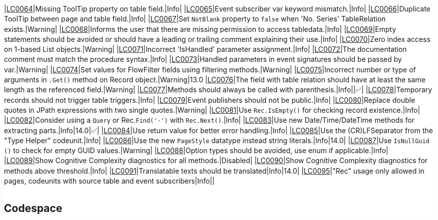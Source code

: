 |[LC0064](https://github.com/StefanMaron/BusinessCentral.LinterCop/wiki/LC0064)|Missing ToolTip property on table field.|Info|
|[LC0065](https://github.com/StefanMaron/BusinessCentral.LinterCop/wiki/LC0065)|Event subscriber var keyword mismatch.|Info|
|[LC0066](https://github.com/StefanMaron/BusinessCentral.LinterCop/wiki/LC0066)|Duplicate ToolTip between page and table field.|Info|
|[LC0067](https://github.com/StefanMaron/BusinessCentral.LinterCop/wiki/LC0067)|Set `NotBlank` property to `false` when 'No. Series' TableRelation exists.|Warning|
|[LC0068](https://github.com/StefanMaron/BusinessCentral.LinterCop/wiki/LC0068)|Informs the user that there are missing permission to access tabledata.|Info|
|[LC0069](https://github.com/StefanMaron/BusinessCentral.LinterCop/wiki/LC0069)|Empty statements should be avoided or should have a leading or trailing comment explaining their use.|Info|
|[LC0070](https://github.com/StefanMaron/BusinessCentral.LinterCop/wiki/LC0070)|Zero index access on 1-based List objects.|Warning|
|[LC0071](https://github.com/StefanMaron/BusinessCentral.LinterCop/wiki/LC0071)|Incorrect 'IsHandled' parameter assignment.|Info|
|[LC0072](https://github.com/StefanMaron/BusinessCentral.LinterCop/wiki/LC0072)|The documentation comment must match the procedure syntax.|Info|
|[LC0073](https://github.com/StefanMaron/BusinessCentral.LinterCop/wiki/LC0073)|Handled parameters in event signatures should be passed by var.|Warning|
|[LC0074](https://github.com/StefanMaron/BusinessCentral.LinterCop/wiki/LC0074)|Set values for FlowFilter fields using filtering methods.|Warning|
|[LC0075](https://github.com/StefanMaron/BusinessCentral.LinterCop/wiki/LC0075)|Incorrect number or type of arguments in `.Get()` method on Record object.|Warning|13.0
|[LC0076](https://github.com/StefanMaron/BusinessCentral.LinterCop/wiki/LC0076)|The field with table relation should have at least the same length as the referenced field.|Warning|
|[LC0077](https://github.com/StefanMaron/BusinessCentral.LinterCop/wiki/LC0077)|Methods  should always be called with parenthesis.|Info||✅|
|[LC0078](https://github.com/StefanMaron/BusinessCentral.LinterCop/wiki/LC0078)|Temporary records should not trigger table triggers.|Info|
|[LC0079](https://github.com/StefanMaron/BusinessCentral.LinterCop/wiki/LC0079)|Event publishers should not be public.|Info|
|[LC0080](https://github.com/StefanMaron/BusinessCentral.LinterCop/wiki/LC0080)|Replace double quotes in JPath expressions with two single quotes.|Warning|
|[LC0081](https://github.com/StefanMaron/BusinessCentral.LinterCop/wiki/LC0081)|Use `Rec.IsEmpty()` for checking record existence.|Info|
|[LC0082](https://github.com/StefanMaron/BusinessCentral.LinterCop/wiki/LC0082)|Consider using a `Query` or Rec.`Find('-')` with `Rec.Next()`.|Info|
|[LC0083](https://github.com/StefanMaron/BusinessCentral.LinterCop/wiki/LC0083)|Use new Date/Time/DateTime methods for extracting parts.|Info|14.0|✅|
|[LC0084](https://github.com/StefanMaron/BusinessCentral.LinterCop/wiki/LC0084)|Use return value for better error handling.|Info|
|[LC0085](https://github.com/StefanMaron/BusinessCentral.LinterCop/wiki/LC0085)|Use the (CR)LFSeparator from the "Type Helper" codeunit.|Info|
|[LC0086](https://github.com/StefanMaron/BusinessCentral.LinterCop/wiki/LC0086)|Use the new `PageStyle` datatype instead string literals.|Info|14.0|
|[LC0087](https://github.com/StefanMaron/BusinessCentral.LinterCop/wiki/LC0087)|Use `IsNullGuid()` to check for empty GUID values.|Warning|
|[LC0088](https://github.com/StefanMaron/BusinessCentral.LinterCop/wiki/LC0088)|Option types should be avoided, use enum if applicable.|Info|
|[LC0089](https://github.com/StefanMaron/BusinessCentral.LinterCop/wiki/LC0089)|Show Cognitive Complexity diagnostics for all methods.|Disabled|
|[LC0090](https://github.com/StefanMaron/BusinessCentral.LinterCop/wiki/LC0090)|Show Cognitive Complexity diagnostics for methods above threshold.|Info|
|[LC0091](https://github.com/StefanMaron/BusinessCentral.LinterCop/wiki/LC0091)|Translatable texts should be translated|Info|14.0|
|[LC0095](https://github.com/StefanMaron/BusinessCentral.LinterCop/wiki/LC0095)|"Rec" usage only allowed in pages, codeunits with source table and event subscribers|Info||

## Codespace
